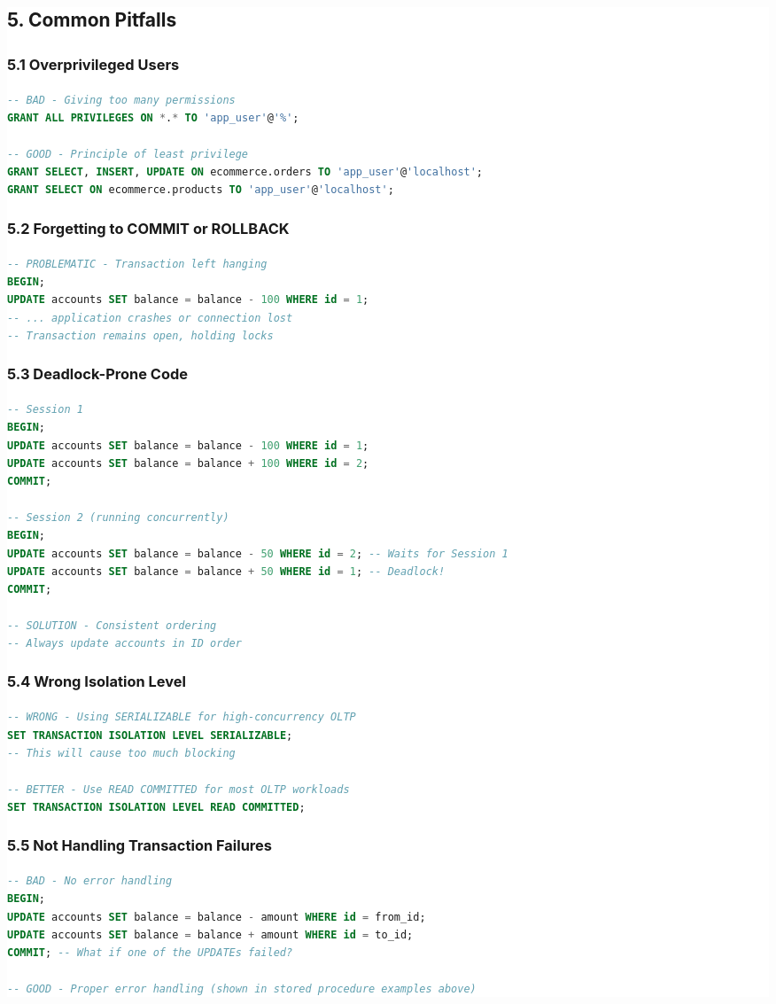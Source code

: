 ## 5. Common Pitfalls

### 5.1 Overprivileged Users
```sql
-- BAD - Giving too many permissions
GRANT ALL PRIVILEGES ON *.* TO 'app_user'@'%';

-- GOOD - Principle of least privilege
GRANT SELECT, INSERT, UPDATE ON ecommerce.orders TO 'app_user'@'localhost';
GRANT SELECT ON ecommerce.products TO 'app_user'@'localhost';
```

### 5.2 Forgetting to COMMIT or ROLLBACK
```sql
-- PROBLEMATIC - Transaction left hanging
BEGIN;
UPDATE accounts SET balance = balance - 100 WHERE id = 1;
-- ... application crashes or connection lost
-- Transaction remains open, holding locks
```

### 5.3 Deadlock-Prone Code
```sql
-- Session 1
BEGIN;
UPDATE accounts SET balance = balance - 100 WHERE id = 1;
UPDATE accounts SET balance = balance + 100 WHERE id = 2;
COMMIT;

-- Session 2 (running concurrently)
BEGIN;
UPDATE accounts SET balance = balance - 50 WHERE id = 2; -- Waits for Session 1
UPDATE accounts SET balance = balance + 50 WHERE id = 1; -- Deadlock!
COMMIT;

-- SOLUTION - Consistent ordering
-- Always update accounts in ID order
```

### 5.4 Wrong Isolation Level
```sql
-- WRONG - Using SERIALIZABLE for high-concurrency OLTP
SET TRANSACTION ISOLATION LEVEL SERIALIZABLE;
-- This will cause too much blocking

-- BETTER - Use READ COMMITTED for most OLTP workloads
SET TRANSACTION ISOLATION LEVEL READ COMMITTED;
```

### 5.5 Not Handling Transaction Failures
```sql
-- BAD - No error handling
BEGIN;
UPDATE accounts SET balance = balance - amount WHERE id = from_id;
UPDATE accounts SET balance = balance + amount WHERE id = to_id;
COMMIT; -- What if one of the UPDATEs failed?

-- GOOD - Proper error handling (shown in stored procedure examples above)
```
